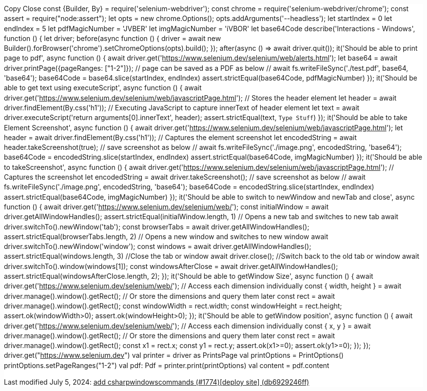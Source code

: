 Copy  Close               const {Builder, By} = require('selenium-webdriver');       const chrome = require('selenium-webdriver/chrome');       const assert = require("node:assert");       let opts = new chrome.Options();       opts.addArguments('--headless');       let startIndex = 0       let endIndex = 5       let pdfMagicNumber = 'JVBER'       let imgMagicNumber = 'iVBOR'       let base64Code              describe('Interactions - Windows', function () {         let driver;         before(async function () {           driver = await new Builder().forBrowser('chrome').setChromeOptions(opts).build();         });                after(async () => await driver.quit());                it('Should be able to print page to pdf', async function () {                  await driver.get('https://www.selenium.dev/selenium/web/alerts.html');           let base64 = await driver.printPage({pageRanges: ["1-2"]});           // page can be saved as a PDF as below           // await fs.writeFileSync('./test.pdf', base64, 'base64');                  base64Code = base64.slice(startIndex, endIndex)           assert.strictEqual(base64Code, pdfMagicNumber)         });                it('Should be able to get text using executeScript', async function () {           await driver.get('https://www.selenium.dev/selenium/web/javascriptPage.html');           // Stores the header element           let header = await driver.findElement(By.css('h1'));                  // Executing JavaScript to capture innerText of header element           let text = await driver.executeScript('return arguments[0].innerText', header);           assert.strictEqual(text, `Type Stuff`)         });                it('Should be able to take Element Screenshot', async function () {           await driver.get('https://www.selenium.dev/selenium/web/javascriptPage.html');                  let header = await driver.findElement(By.css('h1'));           // Captures the element screenshot           let encodedString = await header.takeScreenshot(true);           // save screenshot as below           // await fs.writeFileSync('./image.png', encodedString, 'base64');           base64Code = encodedString.slice(startIndex, endIndex)           assert.strictEqual(base64Code, imgMagicNumber)         });                it('Should be able to takeScreenshot', async function () {           await driver.get('https://www.selenium.dev/selenium/web/javascriptPage.html');                  // Captures the screenshot           let encodedString = await driver.takeScreenshot();           // save screenshot as below           // await fs.writeFileSync('./image.png', encodedString, 'base64');           base64Code = encodedString.slice(startIndex, endIndex)           assert.strictEqual(base64Code, imgMagicNumber)         });                it('Should be able to switch to newWindow and newTab and close', async function () {           await driver.get('https://www.selenium.dev/selenium/web/');           const initialWindow = await driver.getAllWindowHandles();           assert.strictEqual(initialWindow.length, 1)                  // Opens a new tab and switches to new tab           await driver.switchTo().newWindow('tab');           const browserTabs = await driver.getAllWindowHandles();           assert.strictEqual(browserTabs.length, 2)                  // Opens a new window and switches to new window           await driver.switchTo().newWindow('window');           const windows = await driver.getAllWindowHandles();           assert.strictEqual(windows.length, 3)                  //Close the tab or window           await driver.close();                  //Switch back to the old tab or window           await driver.switchTo().window(windows[1]);                  const windowsAfterClose = await driver.getAllWindowHandles();           assert.strictEqual(windowsAfterClose.length, 2);         });                it('Should be able to getWindow Size', async function () {           await driver.get('https://www.selenium.dev/selenium/web/');                  // Access each dimension individually           const { width, height } = await driver.manage().window().getRect();                  // Or store the dimensions and query them later           const rect = await driver.manage().window().getRect();           const windowWidth = rect.width;           const windowHeight = rect.height;                  assert.ok(windowWidth>0);           assert.ok(windowHeight>0);         });                it('Should be able to getWindow position', async function () {           await driver.get('https://www.selenium.dev/selenium/web/');                  // Access each dimension individually           const { x, y } = await driver.manage().window().getRect();                  // Or store the dimensions and query them later           const rect = await driver.manage().window().getRect();           const x1 = rect.x;           const y1 = rect.y;                  assert.ok(x1>=0);           assert.ok(y1>=0);         });       });                   driver.get("https://www.selenium.dev")         val printer = driver as PrintsPage              val printOptions = PrintOptions()         printOptions.setPageRanges("1-2")                  val pdf: Pdf = printer.print(printOptions)         val content = pdf.content       

Last modified July 5, 2024: [add csharpwindowscommands \(\#1774\)\[deploy site\] \(db6929246ff\)](https://github.com/SeleniumHQ/seleniumhq.github.io/commit/db6929246ff3b55e65b3427d9cb3c0cb0872ebbd)